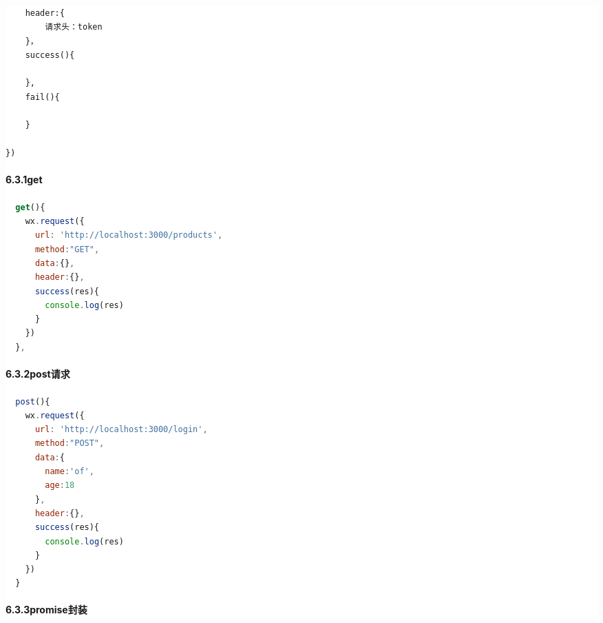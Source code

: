 ```
	header:{
		请求头：token
	}，
	success(){
	
	},
	fail(){
	
	}
	
})

```

#### 6.3.1get

```js
  get(){
    wx.request({
      url: 'http://localhost:3000/products',
      method:"GET",
      data:{},
      header:{},
      success(res){
        console.log(res)
      }
    })
  },

```

#### 6.3.2post请求

```js
  post(){
    wx.request({
      url: 'http://localhost:3000/login',
      method:"POST",
      data:{
        name:'of',
        age:18
      },
      header:{},
      success(res){
        console.log(res)
      }
    })
  }

```

#### 6.3.3promise封装
